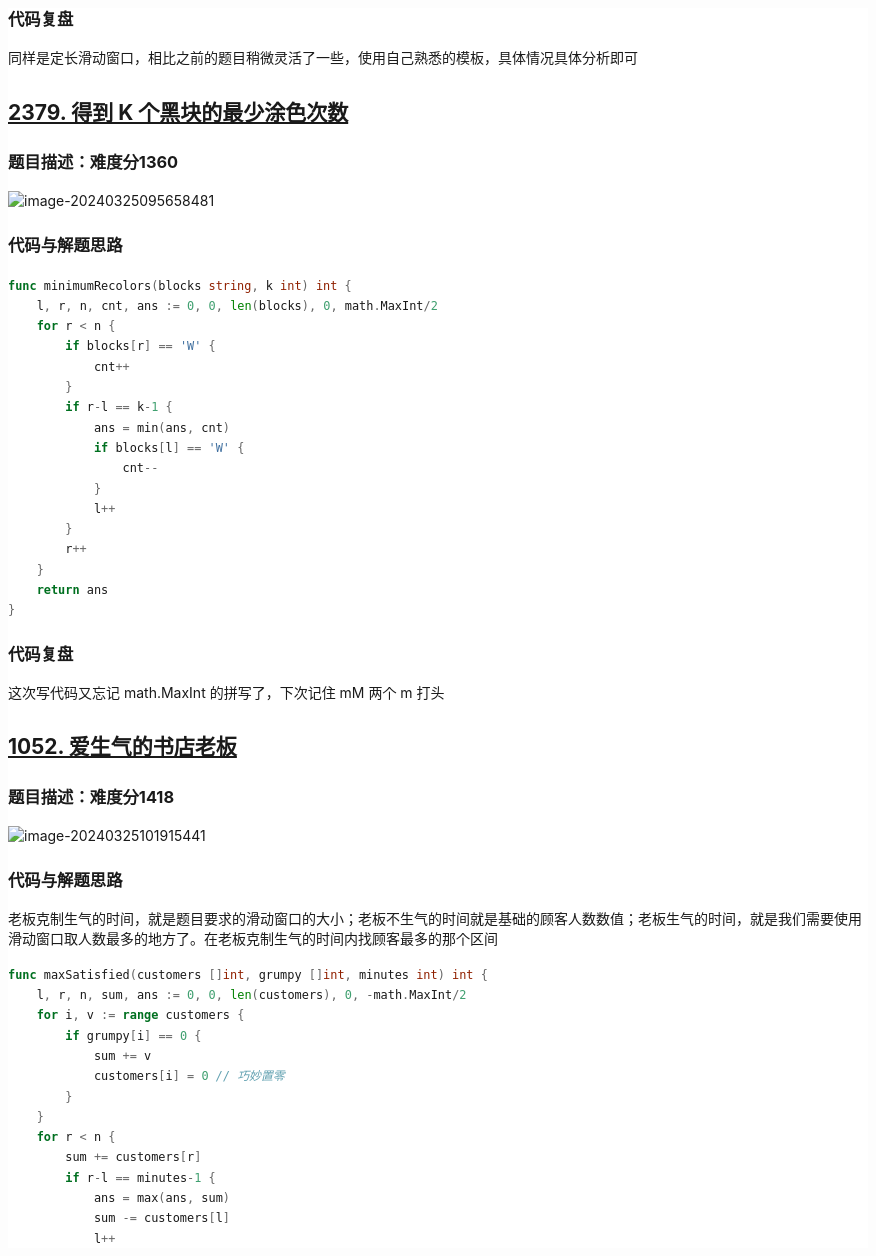 ### 代码复盘

同样是定长滑动窗口，相比之前的题目稍微灵活了一些，使用自己熟悉的模板，具体情况具体分析即可

## [2379. 得到 K 个黑块的最少涂色次数](https://leetcode.cn/problems/minimum-recolors-to-get-k-consecutive-black-blocks/)

### 题目描述：难度分1360

![image-20240325095658481](https://formyblog-1316637577.cos.ap-guangzhou.myqcloud.com/img/image-20240325095658481.png)

### 代码与解题思路

```go
func minimumRecolors(blocks string, k int) int {
    l, r, n, cnt, ans := 0, 0, len(blocks), 0, math.MaxInt/2
    for r < n {
        if blocks[r] == 'W' {
            cnt++
        }
        if r-l == k-1 {
            ans = min(ans, cnt)
            if blocks[l] == 'W' {
                cnt--
            }
            l++
        }
        r++
    }
    return ans
}
```

### 代码复盘

这次写代码又忘记 math.MaxInt 的拼写了，下次记住 mM 两个 m 打头

## [1052. 爱生气的书店老板](https://leetcode.cn/problems/grumpy-bookstore-owner/)

### 题目描述：难度分1418

![image-20240325101915441](https://formyblog-1316637577.cos.ap-guangzhou.myqcloud.com/img/image-20240325101915441.png)

### 代码与解题思路

老板克制生气的时间，就是题目要求的滑动窗口的大小；老板不生气的时间就是基础的顾客人数数值；老板生气的时间，就是我们需要使用滑动窗口取人数最多的地方了。在老板克制生气的时间内找顾客最多的那个区间

```go
func maxSatisfied(customers []int, grumpy []int, minutes int) int {
    l, r, n, sum, ans := 0, 0, len(customers), 0, -math.MaxInt/2
    for i, v := range customers {
        if grumpy[i] == 0 {
            sum += v
            customers[i] = 0 // 巧妙置零
        }
    }
    for r < n {
        sum += customers[r]
        if r-l == minutes-1 {
            ans = max(ans, sum)
            sum -= customers[l]
            l++
```